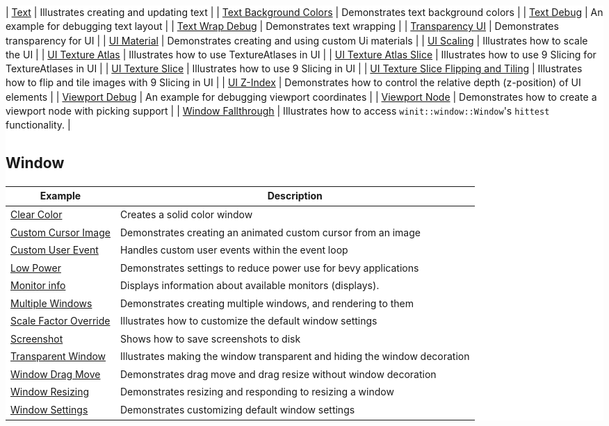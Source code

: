 | [Text](../examples/ui/text.rs) | Illustrates creating and updating text |
| [Text Background Colors](../examples/ui/text_background_colors.rs) | Demonstrates text background colors |
| [Text Debug](../examples/ui/text_debug.rs) | An example for debugging text layout |
| [Text Wrap Debug](../examples/ui/text_wrap_debug.rs) | Demonstrates text wrapping |
| [Transparency UI](../examples/ui/transparency_ui.rs) | Demonstrates transparency for UI |
| [UI Material](../examples/ui/ui_material.rs) | Demonstrates creating and using custom Ui materials |
| [UI Scaling](../examples/ui/ui_scaling.rs) | Illustrates how to scale the UI |
| [UI Texture Atlas](../examples/ui/ui_texture_atlas.rs) | Illustrates how to use TextureAtlases in UI |
| [UI Texture Atlas Slice](../examples/ui/ui_texture_atlas_slice.rs) | Illustrates how to use 9 Slicing for TextureAtlases in UI |
| [UI Texture Slice](../examples/ui/ui_texture_slice.rs) | Illustrates how to use 9 Slicing in UI |
| [UI Texture Slice Flipping and Tiling](../examples/ui/ui_texture_slice_flip_and_tile.rs) | Illustrates how to flip and tile images with 9 Slicing in UI |
| [UI Z-Index](../examples/ui/z_index.rs) | Demonstrates how to control the relative depth (z-position) of UI elements |
| [Viewport Debug](../examples/ui/viewport_debug.rs) | An example for debugging viewport coordinates |
| [Viewport Node](../examples/ui/viewport_node.rs) | Demonstrates how to create a viewport node with picking support |
| [Window Fallthrough](../examples/ui/window_fallthrough.rs) | Illustrates how to access `winit::window::Window`'s `hittest` functionality. |

## Window

| Example | Description |
| --- | --- |
| [Clear Color](../examples/window/clear_color.rs) | Creates a solid color window |
| [Custom Cursor Image](../examples/window/custom_cursor_image.rs) | Demonstrates creating an animated custom cursor from an image |
| [Custom User Event](../examples/window/custom_user_event.rs) | Handles custom user events within the event loop |
| [Low Power](../examples/window/low_power.rs) | Demonstrates settings to reduce power use for bevy applications |
| [Monitor info](../examples/window/monitor_info.rs) | Displays information about available monitors (displays). |
| [Multiple Windows](../examples/window/multiple_windows.rs) | Demonstrates creating multiple windows, and rendering to them |
| [Scale Factor Override](../examples/window/scale_factor_override.rs) | Illustrates how to customize the default window settings |
| [Screenshot](../examples/window/screenshot.rs) | Shows how to save screenshots to disk |
| [Transparent Window](../examples/window/transparent_window.rs) | Illustrates making the window transparent and hiding the window decoration |
| [Window Drag Move](../examples/window/window_drag_move.rs) | Demonstrates drag move and drag resize without window decoration |
| [Window Resizing](../examples/window/window_resizing.rs) | Demonstrates resizing and responding to resizing a window |
| [Window Settings](../examples/window/window_settings.rs) | Demonstrates customizing default window settings |
